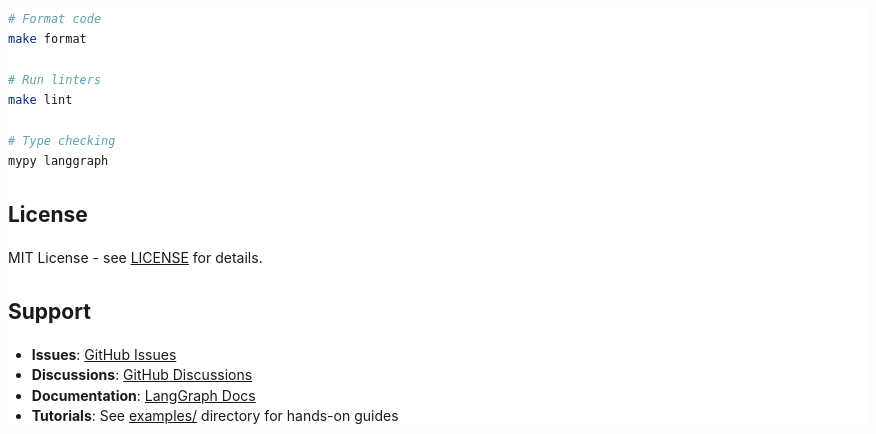 ```bash
# Format code
make format

# Run linters
make lint

# Type checking
mypy langgraph
```

## License

MIT License - see [LICENSE](LICENSE) for details.

## Support

- **Issues**: [GitHub Issues](https://github.com/langchain-ai/langgraph/issues)
- **Discussions**: [GitHub Discussions](https://github.com/langchain-ai/langgraph/discussions)
- **Documentation**: [LangGraph Docs](https://langchain-ai.github.io/langgraph/)
- **Tutorials**: See [examples/](examples/) directory for hands-on guides

